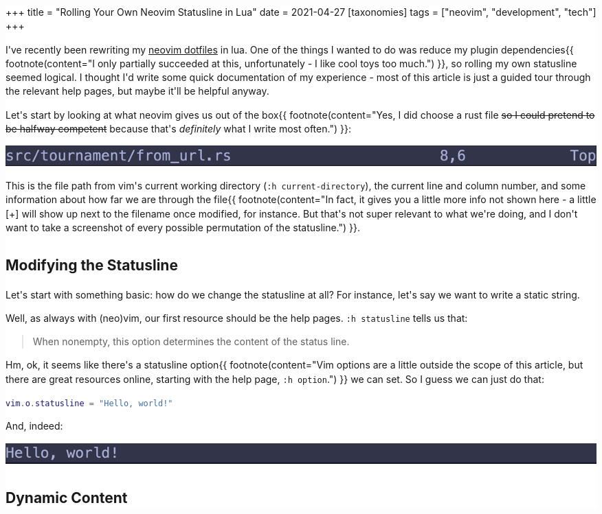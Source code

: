 +++
title = "Rolling Your Own Neovim Statusline in Lua"
date = 2021-04-27
[taxonomies]
tags = ["neovim", "development", "tech"]
+++

I've recently been rewriting my [neovim dotfiles](https://github.com/nihilistkitten/dotfiles/tree/main/nvim) in lua. One of the things I wanted to do was reduce my plugin dependencies{{ footnote(content="I only partially succeeded at this, unfortunately - I like cool toys too much.") }}, so rolling my own statusline seemed logical. I thought I'd write some quick documentation of my experience - most of this article is just a guided tour through the relevant help pages, but maybe it'll be helpful anyway.



Let's start by looking at what neovim gives us out of the box{{ footnote(content="Yes, I did choose a rust file ~~so I could pretend to be halfway competent~~ because that's *definitely* what I write most often.") }}:

![White text on a blue background reading src/tournament/from_url.rs, then a gap, then 8,6, then another gap, then Top](initial-statusline.png)

This is the file path from vim's current working directory (`:h current-directory`), the current line and column number, and some information about how far we are through the file{{ footnote(content="In fact, it gives you a little more info not shown here - a little [+] will show up next to the filename once modified, for instance. But that's not super relevant to what we're doing, and I don't want to take a screenshot of every possible permutation of the statusline.") }}.

## Modifying the Statusline

Let's start with something basic: how do we change the statusline at all? For instance, let's say we want to write a static string.

Well, as always with (neo)vim, our first resource should be the help pages. `:h statusline` tells us that:

> When nonempty, this option determines the content of the status line.

Hm, ok, it seems like there's a statusline option{{ footnote(content="Vim options are a little outside the scope of this article, but there are great resources online, starting with the help page, `:h option`.") }} we can set. So I guess we can just do that:

```lua
vim.o.statusline = "Hello, world!"
```

And, indeed:

![The words "Hello, world!" on the same dark blue background.](hello-world-statusline.png)

## Dynamic Content
